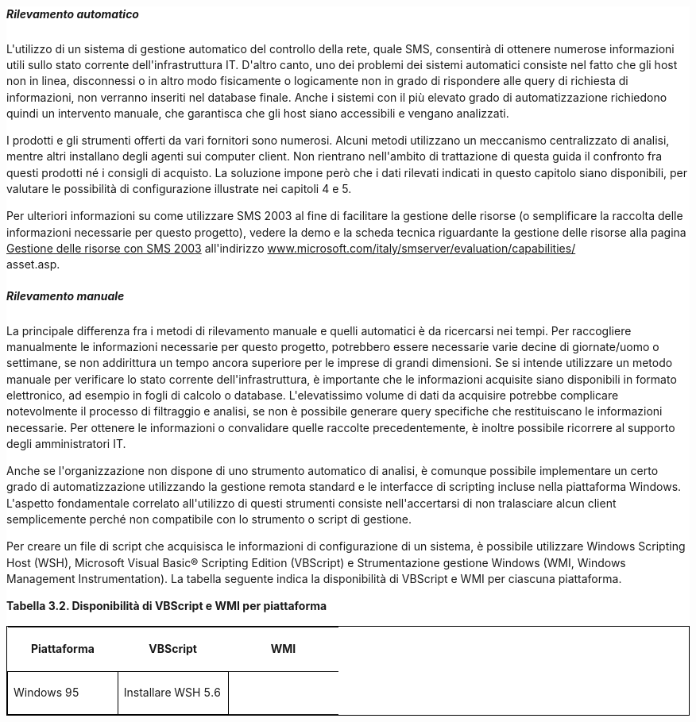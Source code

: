##### Rilevamento automatico
  
L'utilizzo di un sistema di gestione automatico del controllo della rete, quale SMS, consentirà di ottenere numerose informazioni utili sullo stato corrente dell'infrastruttura IT. D'altro canto, uno dei problemi dei sistemi automatici consiste nel fatto che gli host non in linea, disconnessi o in altro modo fisicamente o logicamente non in grado di rispondere alle query di richiesta di informazioni, non verranno inseriti nel database finale. Anche i sistemi con il più elevato grado di automatizzazione richiedono quindi un intervento manuale, che garantisca che gli host siano accessibili e vengano analizzati.
  
I prodotti e gli strumenti offerti da vari fornitori sono numerosi. Alcuni metodi utilizzano un meccanismo centralizzato di analisi, mentre altri installano degli agenti sui computer client. Non rientrano nell'ambito di trattazione di questa guida il confronto fra questi prodotti né i consigli di acquisto. La soluzione impone però che i dati rilevati indicati in questo capitolo siano disponibili, per valutare le possibilità di configurazione illustrate nei capitoli 4 e 5.
  
Per ulteriori informazioni su come utilizzare SMS 2003 al fine di facilitare la gestione delle risorse (o semplificare la raccolta delle informazioni necessarie per questo progetto), vedere la demo e la scheda tecnica riguardante la gestione delle risorse alla pagina [Gestione delle risorse con SMS 2003](http://www.microsoft.com/smserver/evaluation/capabilities/asset.asp) all'indirizzo www.microsoft.com/italy/smserver/evaluation/capabilities/  
asset.asp.
  
##### Rilevamento manuale
  
La principale differenza fra i metodi di rilevamento manuale e quelli automatici è da ricercarsi nei tempi. Per raccogliere manualmente le informazioni necessarie per questo progetto, potrebbero essere necessarie varie decine di giornate/uomo o settimane, se non addirittura un tempo ancora superiore per le imprese di grandi dimensioni. Se si intende utilizzare un metodo manuale per verificare lo stato corrente dell'infrastruttura, è importante che le informazioni acquisite siano disponibili in formato elettronico, ad esempio in fogli di calcolo o database. L'elevatissimo volume di dati da acquisire potrebbe complicare notevolmente il processo di filtraggio e analisi, se non è possibile generare query specifiche che restituiscano le informazioni necessarie. Per ottenere le informazioni o convalidare quelle raccolte precedentemente, è inoltre possibile ricorrere al supporto degli amministratori IT.
  
Anche se l'organizzazione non dispone di uno strumento automatico di analisi, è comunque possibile implementare un certo grado di automatizzazione utilizzando la gestione remota standard e le interfacce di scripting incluse nella piattaforma Windows. L'aspetto fondamentale correlato all'utilizzo di questi strumenti consiste nell'accertarsi di non tralasciare alcun client semplicemente perché non compatibile con lo strumento o script di gestione.
  
Per creare un file di script che acquisisca le informazioni di configurazione di un sistema, è possibile utilizzare Windows Scripting Host (WSH), Microsoft Visual Basic® Scripting Edition (VBScript) e Strumentazione gestione Windows (WMI, Windows Management Instrumentation). La tabella seguente indica la disponibilità di VBScript e WMI per ciascuna piattaforma.
  
**Tabella 3.2. Disponibilità di VBScript e WMI per piattaforma**

<p> </p>
<table style="border:1px solid black;">  
<colgroup>  
<col width="33%" />  
<col width="33%" />  
<col width="33%" />  
</colgroup>  
<thead>  
<tr class="header">  
<th><p>Piattaforma</p></th>  
<th><p>VBScript</p></th>  
<th><p>WMI</p></th>  
</tr>  
</thead>  
<tbody>  
<tr class="odd">
<td style="border:1px solid black;"><p>Windows 95</p></td>
<td style="border:1px solid black;"><p>Installare WSH 5.6</p></td>